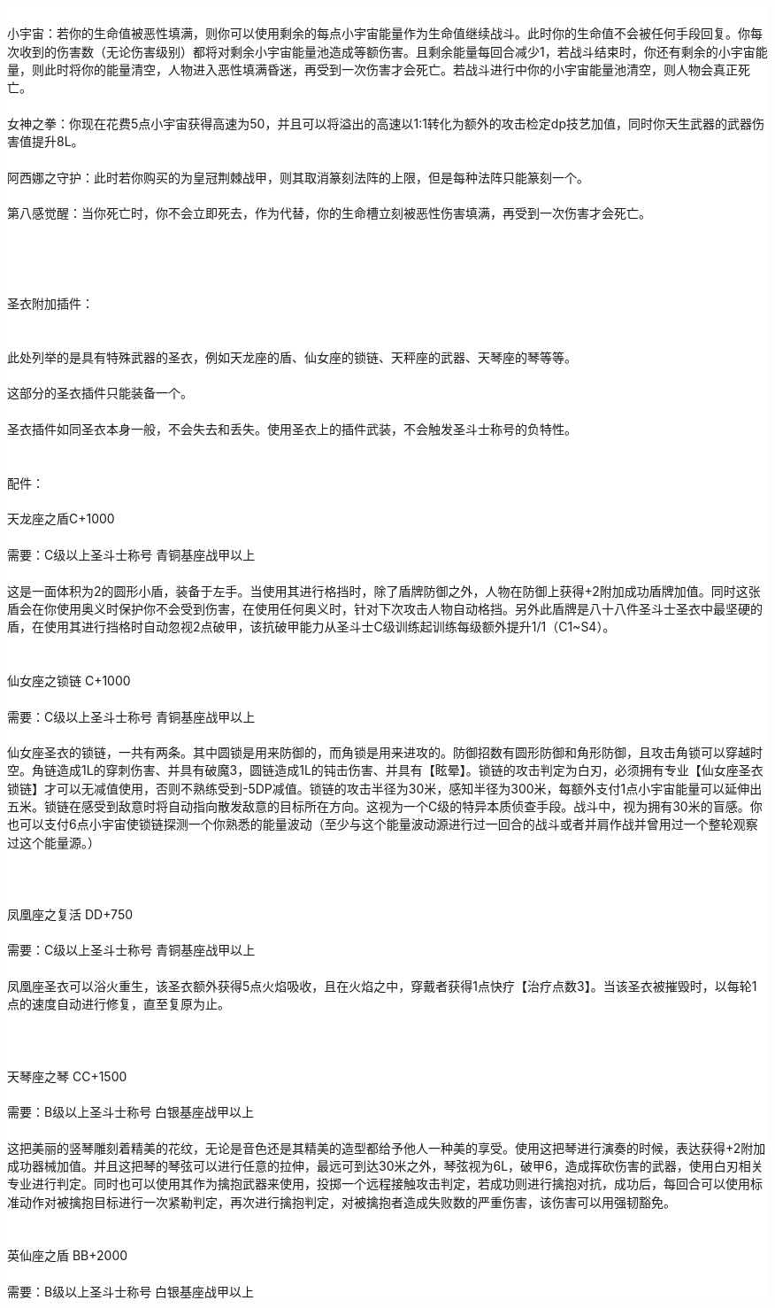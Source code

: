 <br>小宇宙：若你的生命值被恶性填满，则你可以使用剩余的每点小宇宙能量作为生命值继续战斗。此时你的生命值不会被任何手段回复。你每次收到的伤害数（无论伤害级别）都将对剩余小宇宙能量池造成等额伤害。且剩余能量每回合减少1，若战斗结束时，你还有剩余的小宇宙能量，则此时将你的能量清空，人物进入恶性填满昏迷，再受到一次伤害才会死亡。若战斗进行中你的小宇宙能量池清空，则人物会真正死亡。
<br>
<br>女神之拳：你现在花费5点小宇宙获得高速为50，并且可以将溢出的高速以1:1转化为额外的攻击检定dp技艺加值，同时你天生武器的武器伤害值提升8L。
<br>
<br>阿西娜之守护：此时若你购买的为皇冠荆棘战甲，则其取消篆刻法阵的上限，但是每种法阵只能篆刻一个。
<br>
<br>第八感觉醒：当你死亡时，你不会立即死去，作为代替，你的生命槽立刻被恶性伤害填满，再受到一次伤害才会死亡。
<br>
<br>
<br> 
<br>
<br>圣衣附加插件：
<br>
<br>
<br>此处列举的是具有特殊武器的圣衣，例如天龙座的盾、仙女座的锁链、天秤座的武器、天琴座的琴等等。
<br>
<br>这部分的圣衣插件只能装备一个。
<br>
<br>圣衣插件如同圣衣本身一般，不会失去和丢失。使用圣衣上的插件武装，不会触发圣斗士称号的负特性。
<br> 
<br>
<br>配件：
<br>
<br>天龙座之盾C+1000
<br>
<br>需要：C级以上圣斗士称号 青铜基座战甲以上
<br>
<br>这是一面体积为2的圆形小盾，装备于左手。当使用其进行格挡时，除了盾牌防御之外，人物在防御上获得+2附加成功盾牌加值。同时这张盾会在你使用奥义时保护你不会受到伤害，在使用任何奥义时，针对下次攻击人物自动格挡。另外此盾牌是八十八件圣斗士圣衣中最坚硬的盾，在使用其进行挡格时自动忽视2点破甲，该抗破甲能力从圣斗士C级训练起训练每级额外提升1/1（C1~S4）。
<br>
<br>
<br>仙女座之锁链 C+1000
<br>
<br>需要：C级以上圣斗士称号 青铜基座战甲以上
<br>
<br>仙女座圣衣的锁链，一共有两条。其中圆锁是用来防御的，而角锁是用来进攻的。防御招数有圆形防御和角形防御，且攻击角锁可以穿越时空。角链造成1L的穿刺伤害、并具有破魔3，圆链造成1L的钝击伤害、并具有【眩晕】。锁链的攻击判定为白刃，必须拥有专业【仙女座圣衣锁链】才可以无减值使用，否则不熟练受到-5DP减值。锁链的攻击半径为30米，感知半径为300米，每额外支付1点小宇宙能量可以延伸出五米。锁链在感受到敌意时将自动指向散发敌意的目标所在方向。这视为一个C级的特异本质侦查手段。战斗中，视为拥有30米的盲感。你也可以支付6点小宇宙使锁链探测一个你熟悉的能量波动（至少与这个能量波动源进行过一回合的战斗或者并肩作战并曾用过一个整轮观察过这个能量源。）
<br>
<br> 
<br>
<br>凤凰座之复活 DD+750
<br>
<br>需要：C级以上圣斗士称号 青铜基座战甲以上
<br>
<br>凤凰座圣衣可以浴火重生，该圣衣额外获得5点火焰吸收，且在火焰之中，穿戴者获得1点快疗【治疗点数3】。当该圣衣被摧毁时，以每轮1点的速度自动进行修复，直至复原为止。
<br>
<br>
<br>
<br>天琴座之琴 CC+1500
<br>
<br>需要：B级以上圣斗士称号 白银基座战甲以上
<br>
<br>这把美丽的竖琴雕刻着精美的花纹，无论是音色还是其精美的造型都给予他人一种美的享受。使用这把琴进行演奏的时候，表达获得+2附加成功器械加值。并且这把琴的琴弦可以进行任意的拉伸，最远可到达30米之外，琴弦视为6L，破甲6，造成挥砍伤害的武器，使用白刃相关专业进行判定。同时也可以使用其作为擒抱武器来使用，投掷一个远程接触攻击判定，若成功则进行擒抱对抗，成功后，每回合可以使用标准动作对被擒抱目标进行一次紧勒判定，再次进行擒抱判定，对被擒抱者造成失败数的严重伤害，该伤害可以用强韧豁免。
<br>
<br> 
<br>英仙座之盾 BB+2000
<br>
<br>需要：B级以上圣斗士称号 白银基座战甲以上
<br>